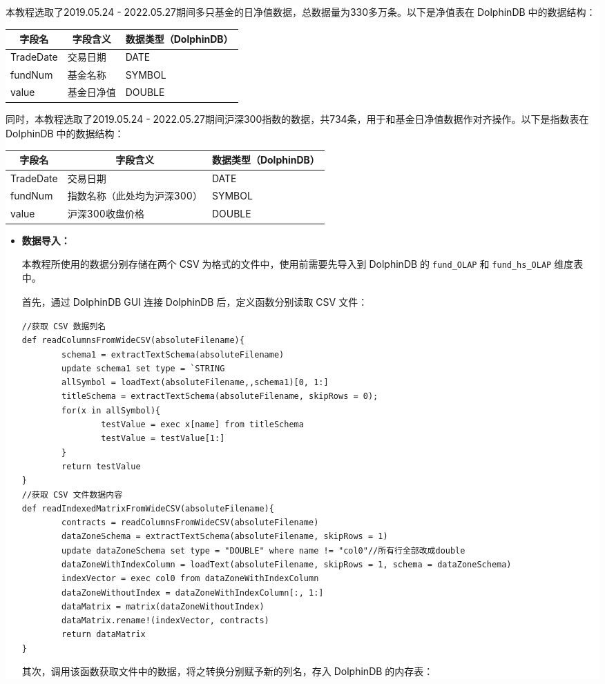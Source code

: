   本教程选取了2019.05.24 - 2022.05.27期间多只基金的日净值数据，总数据量为330多万条。以下是净值表在 DolphinDB 中的数据结构：

  | 字段名    | 字段含义   | 数据类型（DolphinDB） |
  | --------- | ---------- | --------------------- |
  | TradeDate | 交易日期   | DATE                  |
  | fundNum   | 基金名称   | SYMBOL                |
  | value     | 基金日净值 | DOUBLE                |

  同时，本教程选取了2019.05.24 - 2022.05.27期间沪深300指数的数据，共734条，用于和基金日净值数据作对齐操作。以下是指数表在 DolphinDB 中的数据结构：

  | 字段名    | 字段含义                    | 数据类型（DolphinDB） |
  | --------- | --------------------------- | --------------------- |
  | TradeDate | 交易日期                    | DATE                  |
  | fundNum   | 指数名称（此处均为沪深300） | SYMBOL                |
  | value     | 沪深300收盘价格             | DOUBLE                |

- **数据导入：**

  本教程所使用的数据分别存储在两个 CSV 为格式的文件中，使用前需要先导入到 DolphinDB 的 `fund_OLAP` 和 `fund_hs_OLAP` 维度表中。

  首先，通过 DolphinDB GUI 连接 DolphinDB 后，定义函数分别读取 CSV 文件：

  ```
  //获取 CSV 数据列名
  def readColumnsFromWideCSV(absoluteFilename){
          schema1 = extractTextSchema(absoluteFilename)
          update schema1 set type = `STRING 
          allSymbol = loadText(absoluteFilename,,schema1)[0, 1:]
          titleSchema = extractTextSchema(absoluteFilename, skipRows = 0);
          for(x in allSymbol){
                  testValue = exec x[name] from titleSchema
                  testValue = testValue[1:]
          }
          return testValue
  }
  //获取 CSV 文件数据内容
  def readIndexedMatrixFromWideCSV(absoluteFilename){
          contracts = readColumnsFromWideCSV(absoluteFilename)
          dataZoneSchema = extractTextSchema(absoluteFilename, skipRows = 1)
          update dataZoneSchema set type = "DOUBLE" where name != "col0"//所有行全部改成double
          dataZoneWithIndexColumn = loadText(absoluteFilename, skipRows = 1, schema = dataZoneSchema)
          indexVector = exec col0 from dataZoneWithIndexColumn
          dataZoneWithoutIndex = dataZoneWithIndexColumn[:, 1:]
          dataMatrix = matrix(dataZoneWithoutIndex)
          dataMatrix.rename!(indexVector, contracts)
          return dataMatrix
  }
  ```
  
  其次，调用该函数获取文件中的数据，将之转换分别赋予新的列名，存入 DolphinDB 的内存表：
  